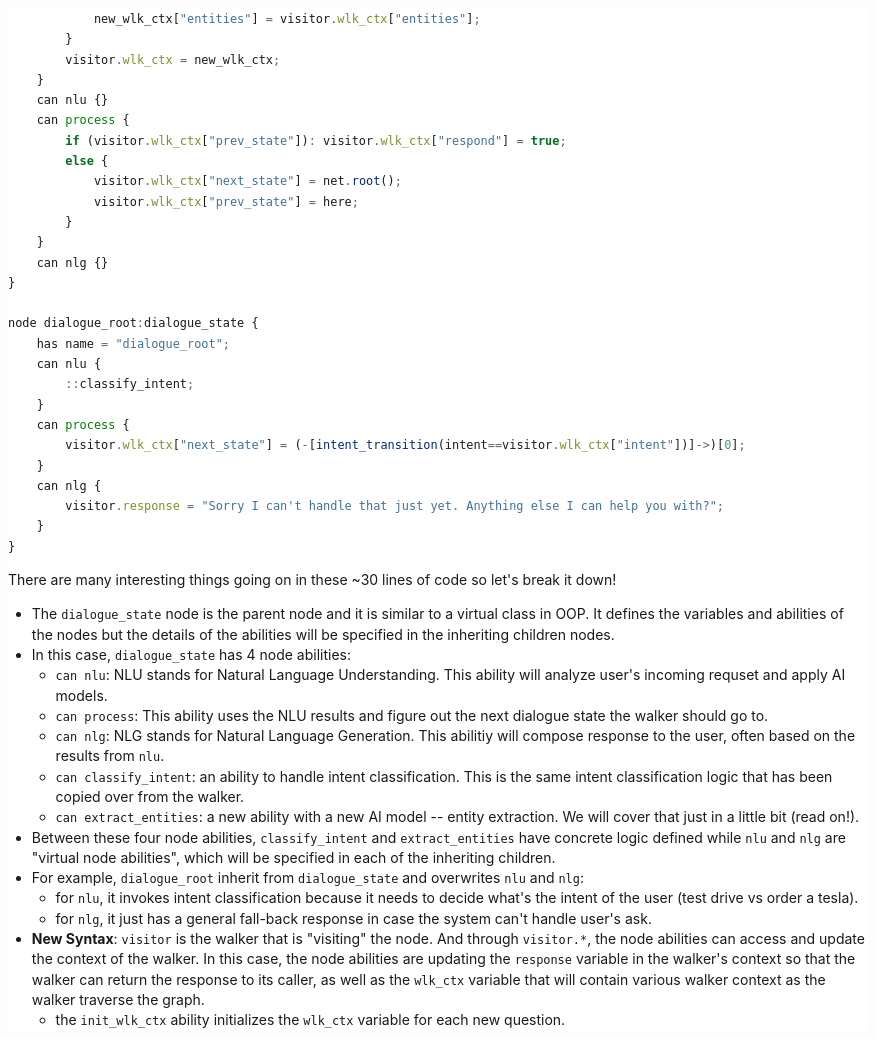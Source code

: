 ```js
            new_wlk_ctx["entities"] = visitor.wlk_ctx["entities"];
        }
        visitor.wlk_ctx = new_wlk_ctx;
    }
    can nlu {}
    can process {
        if (visitor.wlk_ctx["prev_state"]): visitor.wlk_ctx["respond"] = true;
        else {
            visitor.wlk_ctx["next_state"] = net.root();
            visitor.wlk_ctx["prev_state"] = here;
        }
    }
    can nlg {}
}

node dialogue_root:dialogue_state {
    has name = "dialogue_root";
    can nlu {
        ::classify_intent;
    }
    can process {
        visitor.wlk_ctx["next_state"] = (-[intent_transition(intent==visitor.wlk_ctx["intent"])]->)[0];
    }
    can nlg {
        visitor.response = "Sorry I can't handle that just yet. Anything else I can help you with?";
    }
}
```
There are many interesting things going on in these ~30 lines of code so let's break it down!
* The `dialogue_state` node is the parent node and it is similar to a virtual class in OOP. It defines the variables and abilities of the nodes but the details of the abilities will be specified in the inheriting children nodes.
* In this case, `dialogue_state` has 4 node abilities:
    * `can nlu`: NLU stands for Natural Language Understanding. This ability will analyze user's incoming requset and apply AI models.
    * `can process`: This ability uses the NLU results and figure out the next dialogue state the walker should go to.
    * `can nlg`: NLG stands for Natural Language Generation. This abilitiy will compose response to the user, often based on the results from `nlu`.
    * `can classify_intent`: an ability to handle intent classification. This is the same intent classification logic that has been copied over from the walker.
    * `can extract_entities`: a new ability with a new AI model -- entity extraction. We will cover that just in a little bit (read on!).
* Between these four node abilities, `classify_intent` and `extract_entities` have concrete logic defined while `nlu` and `nlg` are "virtual node abilities", which will be specified in each of the inheriting children.
* For example, `dialogue_root` inherit from `dialogue_state` and overwrites `nlu` and `nlg`:
    * for `nlu`, it invokes intent classification because it needs to decide what's the intent of the user (test drive vs order a tesla).
    * for `nlg`, it just has a general fall-back response in case the system can't handle user's ask.
* **New Syntax**: `visitor` is the walker that is "visiting" the node. And through `visitor.*`, the node abilities can access and update the context of the walker. In this case, the node abilities are updating the `response` variable in the walker's context so that the walker can return the response to its caller, as well as the `wlk_ctx` variable that will contain various walker context as the walker traverse the graph.
    * the `init_wlk_ctx` ability initializes the `wlk_ctx` variable for each new question.
